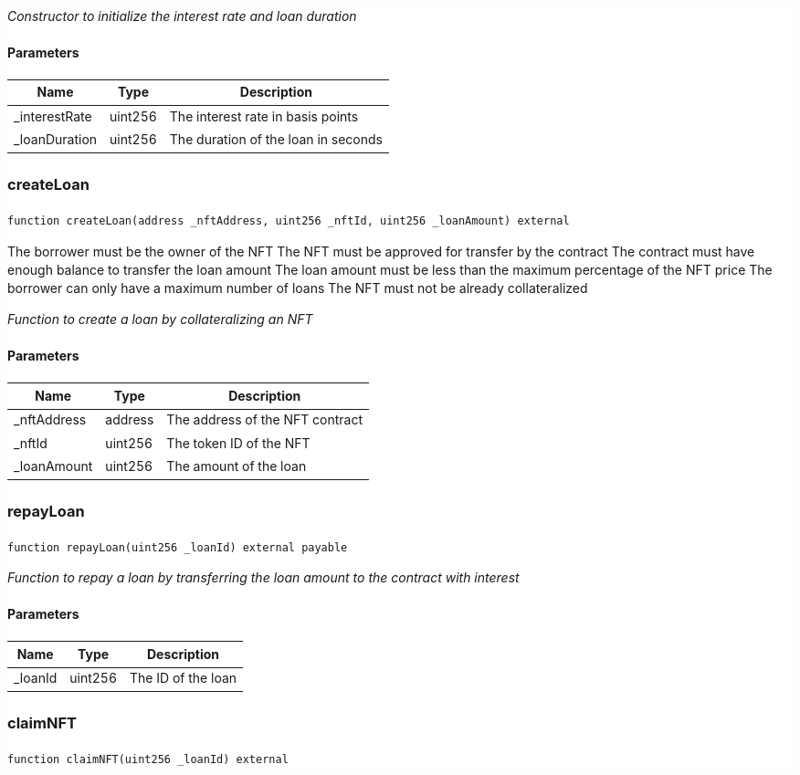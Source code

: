 _Constructor to initialize the interest rate and loan duration_

#### Parameters

| Name | Type | Description |
| ---- | ---- | ----------- |
| _interestRate | uint256 | The interest rate in basis points |
| _loanDuration | uint256 | The duration of the loan in seconds |

### createLoan

```solidity
function createLoan(address _nftAddress, uint256 _nftId, uint256 _loanAmount) external
```

The borrower must be the owner of the NFT
The NFT must be approved for transfer by the contract
The contract must have enough balance to transfer the loan amount
The loan amount must be less than the maximum percentage of the NFT price
The borrower can only have a maximum number of loans
The NFT must not be already collateralized

_Function to create a loan by collateralizing an NFT_

#### Parameters

| Name | Type | Description |
| ---- | ---- | ----------- |
| _nftAddress | address | The address of the NFT contract |
| _nftId | uint256 | The token ID of the NFT |
| _loanAmount | uint256 | The amount of the loan |

### repayLoan

```solidity
function repayLoan(uint256 _loanId) external payable
```

_Function to repay a loan by transferring the loan amount to the contract with interest_

#### Parameters

| Name | Type | Description |
| ---- | ---- | ----------- |
| _loanId | uint256 | The ID of the loan |

### claimNFT

```solidity
function claimNFT(uint256 _loanId) external
```
